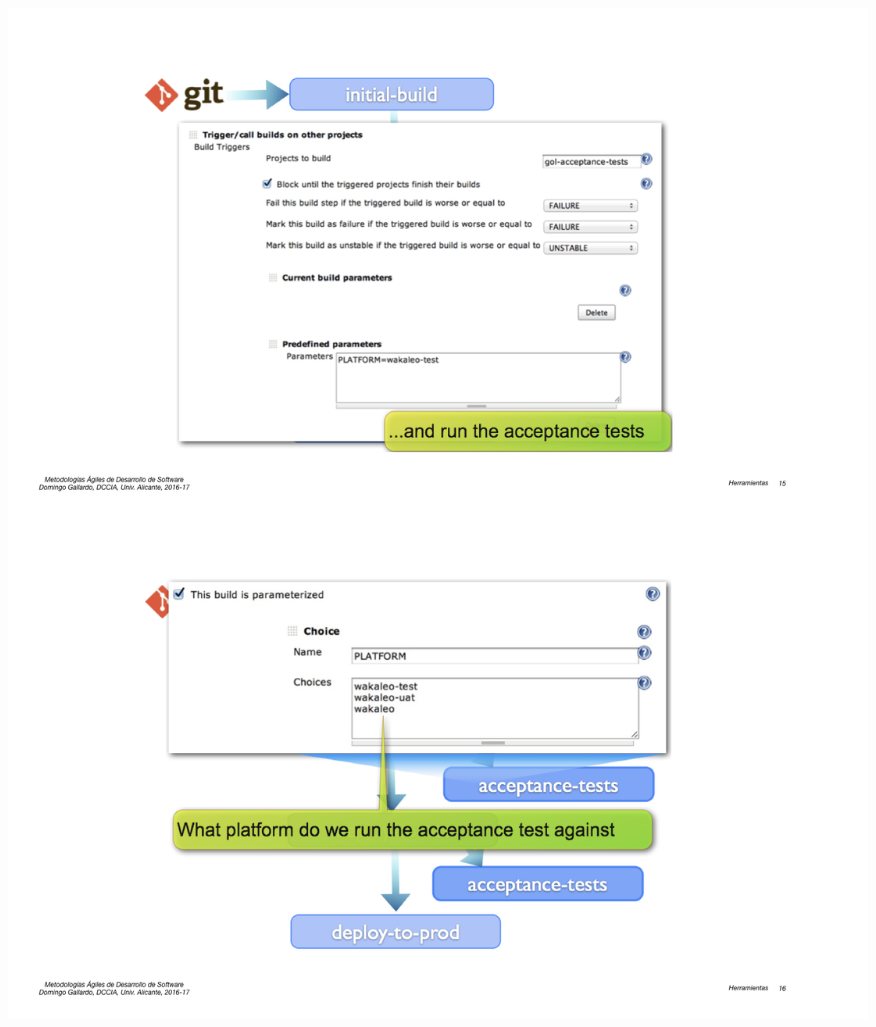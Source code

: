 <img src="diapositivas/herramientas-integracion-continua.015.png" width="800px">

<img src="diapositivas/herramientas-integracion-continua.016.png" width="800px">
